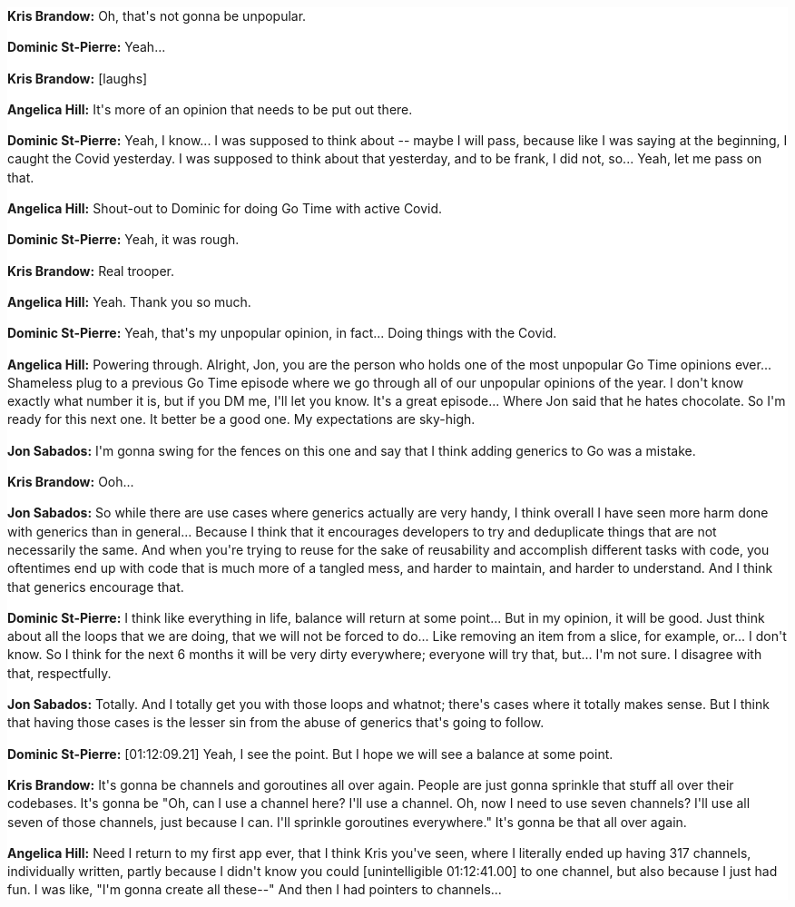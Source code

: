 **Kris Brandow:** Oh, that's not gonna be unpopular.

**Dominic St-Pierre:** Yeah...

**Kris Brandow:** \[laughs\]

**Angelica Hill:** It's more of an opinion that needs to be put out there.

**Dominic St-Pierre:** Yeah, I know... I was supposed to think about -- maybe I will pass, because like I was saying at the beginning, I caught the Covid yesterday. I was supposed to think about that yesterday, and to be frank, I did not, so... Yeah, let me pass on that.

**Angelica Hill:** Shout-out to Dominic for doing Go Time with active Covid.

**Dominic St-Pierre:** Yeah, it was rough.

**Kris Brandow:** Real trooper.

**Angelica Hill:** Yeah. Thank you so much.

**Dominic St-Pierre:** Yeah, that's my unpopular opinion, in fact... Doing things with the Covid.

**Angelica Hill:** Powering through. Alright, Jon, you are the person who holds one of the most unpopular Go Time opinions ever... Shameless plug to a previous Go Time episode where we go through all of our unpopular opinions of the year. I don't know exactly what number it is, but if you DM me, I'll let you know. It's a great episode... Where Jon said that he hates chocolate. So I'm ready for this next one. It better be a good one. My expectations are sky-high.

**Jon Sabados:** I'm gonna swing for the fences on this one and say that I think adding generics to Go was a mistake.

**Kris Brandow:** Ooh...

**Jon Sabados:** So while there are use cases where generics actually are very handy, I think overall I have seen more harm done with generics than in general... Because I think that it encourages developers to try and deduplicate things that are not necessarily the same. And when you're trying to reuse for the sake of reusability and accomplish different tasks with code, you oftentimes end up with code that is much more of a tangled mess, and harder to maintain, and harder to understand. And I think that generics encourage that.

**Dominic St-Pierre:** I think like everything in life, balance will return at some point... But in my opinion, it will be good. Just think about all the loops that we are doing, that we will not be forced to do... Like removing an item from a slice, for example, or... I don't know. So I think for the next 6 months it will be very dirty everywhere; everyone will try that, but... I'm not sure. I disagree with that, respectfully.

**Jon Sabados:** Totally. And I totally get you with those loops and whatnot; there's cases where it totally makes sense. But I think that having those cases is the lesser sin from the abuse of generics that's going to follow.

**Dominic St-Pierre:** \[01:12:09.21\] Yeah, I see the point. But I hope we will see a balance at some point.

**Kris Brandow:** It's gonna be channels and goroutines all over again. People are just gonna sprinkle that stuff all over their codebases. It's gonna be "Oh, can I use a channel here? I'll use a channel. Oh, now I need to use seven channels? I'll use all seven of those channels, just because I can. I'll sprinkle goroutines everywhere." It's gonna be that all over again.

**Angelica Hill:** Need I return to my first app ever, that I think Kris you've seen, where I literally ended up having 317 channels, individually written, partly because I didn't know you could \[unintelligible 01:12:41.00\] to one channel, but also because I just had fun. I was like, "I'm gonna create all these--" And then I had pointers to channels...
